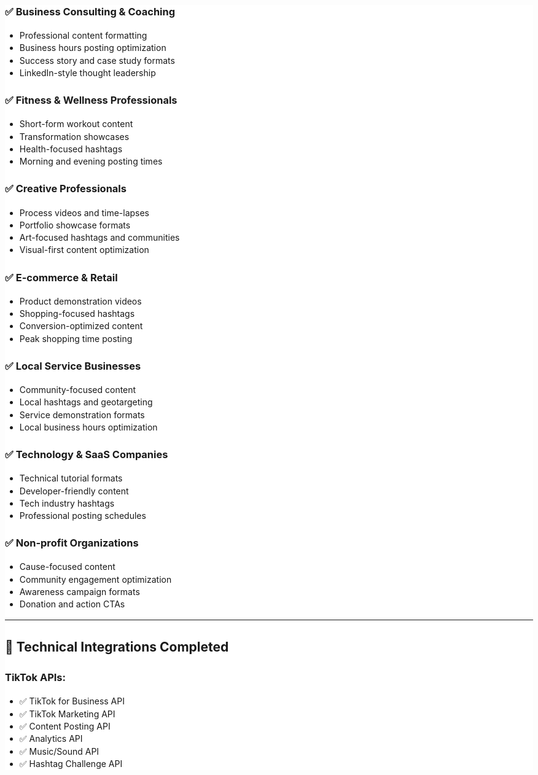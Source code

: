 ### **✅ Business Consulting & Coaching**
- Professional content formatting
- Business hours posting optimization
- Success story and case study formats
- LinkedIn-style thought leadership

### **✅ Fitness & Wellness Professionals**
- Short-form workout content
- Transformation showcases
- Health-focused hashtags
- Morning and evening posting times

### **✅ Creative Professionals**
- Process videos and time-lapses
- Portfolio showcase formats
- Art-focused hashtags and communities
- Visual-first content optimization

### **✅ E-commerce & Retail**
- Product demonstration videos
- Shopping-focused hashtags
- Conversion-optimized content
- Peak shopping time posting

### **✅ Local Service Businesses**
- Community-focused content
- Local hashtags and geotargeting
- Service demonstration formats
- Local business hours optimization

### **✅ Technology & SaaS Companies**
- Technical tutorial formats
- Developer-friendly content
- Tech industry hashtags
- Professional posting schedules

### **✅ Non-profit Organizations**
- Cause-focused content
- Community engagement optimization
- Awareness campaign formats
- Donation and action CTAs

---

## 🔧 Technical Integrations Completed

### **TikTok APIs:**
- ✅ TikTok for Business API
- ✅ TikTok Marketing API  
- ✅ Content Posting API
- ✅ Analytics API
- ✅ Music/Sound API
- ✅ Hashtag Challenge API
